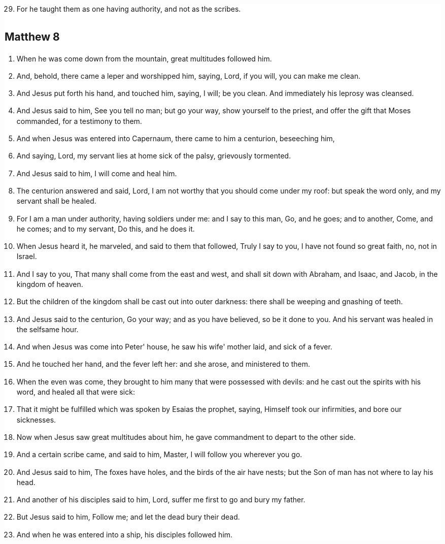 29. For he taught them as one having authority, and not as the scribes.

## Matthew 8

1. When he was come down from the mountain, great multitudes followed him.

2. And, behold, there came a leper and worshipped him, saying, Lord, if you will, you can make me clean.

3. And Jesus put forth his hand, and touched him, saying, I will; be you clean. And immediately his leprosy was cleansed.

4. And Jesus said to him, See you tell no man; but go your way, show yourself to the priest, and offer the gift that Moses commanded, for a testimony to them.

5. And when Jesus was entered into Capernaum, there came to him a centurion, beseeching him,

6. And saying, Lord, my servant lies at home sick of the palsy, grievously tormented.

7. And Jesus said to him, I will come and heal him.

8. The centurion answered and said, Lord, I am not worthy that you should come under my roof: but speak the word only, and my servant shall be healed.

9. For I am a man under authority, having soldiers under me: and I say to this man, Go, and he goes; and to another, Come, and he comes; and to my servant, Do this, and he does it.

10. When Jesus heard it, he marveled, and said to them that followed, Truly I say to you, I have not found so great faith, no, not in Israel.

11. And I say to you, That many shall come from the east and west, and shall sit down with Abraham, and Isaac, and Jacob, in the kingdom of heaven.

12. But the children of the kingdom shall be cast out into outer darkness: there shall be weeping and gnashing of teeth.

13. And Jesus said to the centurion, Go your way; and as you have believed, so be it done to you. And his servant was healed in the selfsame hour.

14. And when Jesus was come into Peter' house, he saw his wife' mother laid, and sick of a fever.

15. And he touched her hand, and the fever left her: and she arose, and ministered to them.

16. When the even was come, they brought to him many that were possessed with devils: and he cast out the spirits with his word, and healed all that were sick:

17. That it might be fulfilled which was spoken by Esaias the prophet, saying, Himself took our infirmities, and bore our sicknesses.

18. Now when Jesus saw great multitudes about him, he gave commandment to depart to the other side.

19. And a certain scribe came, and said to him, Master, I will follow you wherever you go.

20. And Jesus said to him, The foxes have holes, and the birds of the air have nests; but the Son of man has not where to lay his head.

21. And another of his disciples said to him, Lord, suffer me first to go and bury my father.

22. But Jesus said to him, Follow me; and let the dead bury their dead.

23. And when he was entered into a ship, his disciples followed him.
